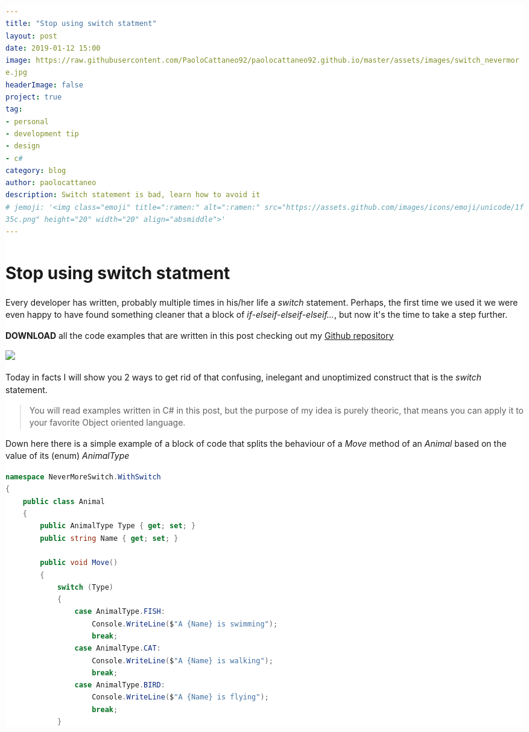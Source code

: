 ```yaml
---
title: "Stop using switch statment"
layout: post
date: 2019-01-12 15:00
image: https://raw.githubusercontent.com/PaoloCattaneo92/paolocattaneo92.github.io/master/assets/images/switch_nevermore.jpg
headerImage: false
project: true
tag:
- personal
- development tip
- design
- c#
category: blog
author: paolocattaneo
description: Switch statement is bad, learn how to avoid it
# jemoji: '<img class="emoji" title=":ramen:" alt=":ramen:" src="https://assets.github.com/images/icons/emoji/unicode/1f35c.png" height="20" width="20" align="absmiddle">'
---
```


# Stop using switch statment
Every developer has written, probably multiple times in his/her life a _switch_ statement. Perhaps, the first time we used it
we were even happy to have found something cleaner that a block of _if-elseif-elseif-elseif..._, but now it's the time to take
a step further.

**DOWNLOAD** all the code examples that are written in this post checking out my [Github repository](https://github.com/PaoloCattaneo92/NeverMoreSwitch)

<img src="{{ page.image }}" />

Today in facts I will show you 2 ways to get rid of that confusing, inelegant and unoptimized construct that is the _switch_ statement.

> You will read examples written in C# in this post, but the purpose of my idea is purely theoric, that means you can apply it to your favorite Object oriented language.

Down here there is a simple example of a block of code that splits the behaviour of a _Move_ method of an _Animal_ based on the value of its (enum) _AnimalType_

```csharp
namespace NeverMoreSwitch.WithSwitch
{
    public class Animal
    {
        public AnimalType Type { get; set; }
        public string Name { get; set; }

        public void Move()
        {
            switch (Type)
            {
                case AnimalType.FISH:
                    Console.WriteLine($"A {Name} is swimming");
                    break;
                case AnimalType.CAT:
                    Console.WriteLine($"A {Name} is walking");
                    break;
                case AnimalType.BIRD:
                    Console.WriteLine($"A {Name} is flying");
                    break;
            }
```